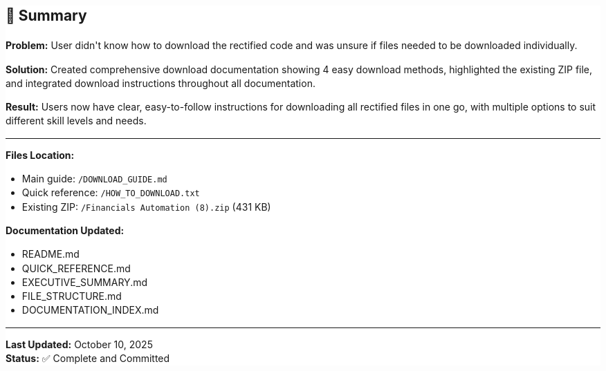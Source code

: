 
## 📝 Summary

**Problem:** User didn't know how to download the rectified code and was unsure if files needed to be downloaded individually.

**Solution:** Created comprehensive download documentation showing 4 easy download methods, highlighted the existing ZIP file, and integrated download instructions throughout all documentation.

**Result:** Users now have clear, easy-to-follow instructions for downloading all rectified files in one go, with multiple options to suit different skill levels and needs.

---

**Files Location:**
- Main guide: `/DOWNLOAD_GUIDE.md`
- Quick reference: `/HOW_TO_DOWNLOAD.txt`
- Existing ZIP: `/Financials Automation (8).zip` (431 KB)

**Documentation Updated:**
- README.md
- QUICK_REFERENCE.md
- EXECUTIVE_SUMMARY.md
- FILE_STRUCTURE.md
- DOCUMENTATION_INDEX.md

---

**Last Updated:** October 10, 2025  
**Status:** ✅ Complete and Committed
